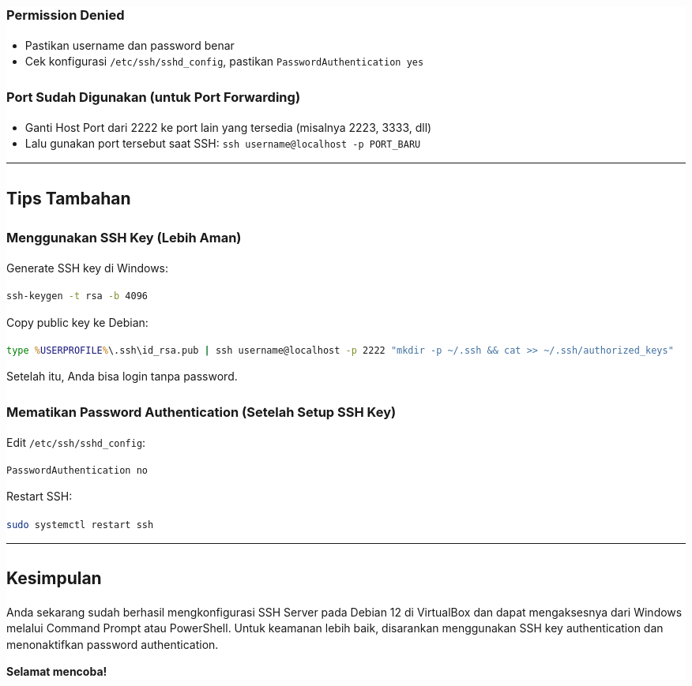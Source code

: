 ### Permission Denied
- Pastikan username dan password benar
- Cek konfigurasi `/etc/ssh/sshd_config`, pastikan `PasswordAuthentication yes`

### Port Sudah Digunakan (untuk Port Forwarding)
- Ganti Host Port dari 2222 ke port lain yang tersedia (misalnya 2223, 3333, dll)
- Lalu gunakan port tersebut saat SSH: `ssh username@localhost -p PORT_BARU`

---

## Tips Tambahan

### Menggunakan SSH Key (Lebih Aman)
Generate SSH key di Windows:
```cmd
ssh-keygen -t rsa -b 4096
```

Copy public key ke Debian:
```cmd
type %USERPROFILE%\.ssh\id_rsa.pub | ssh username@localhost -p 2222 "mkdir -p ~/.ssh && cat >> ~/.ssh/authorized_keys"
```

Setelah itu, Anda bisa login tanpa password.

### Mematikan Password Authentication (Setelah Setup SSH Key)
Edit `/etc/ssh/sshd_config`:
```bash
PasswordAuthentication no
```

Restart SSH:
```bash
sudo systemctl restart ssh
```

---

## Kesimpulan
Anda sekarang sudah berhasil mengkonfigurasi SSH Server pada Debian 12 di VirtualBox dan dapat mengaksesnya dari Windows melalui Command Prompt atau PowerShell. Untuk keamanan lebih baik, disarankan menggunakan SSH key authentication dan menonaktifkan password authentication.

**Selamat mencoba!**
